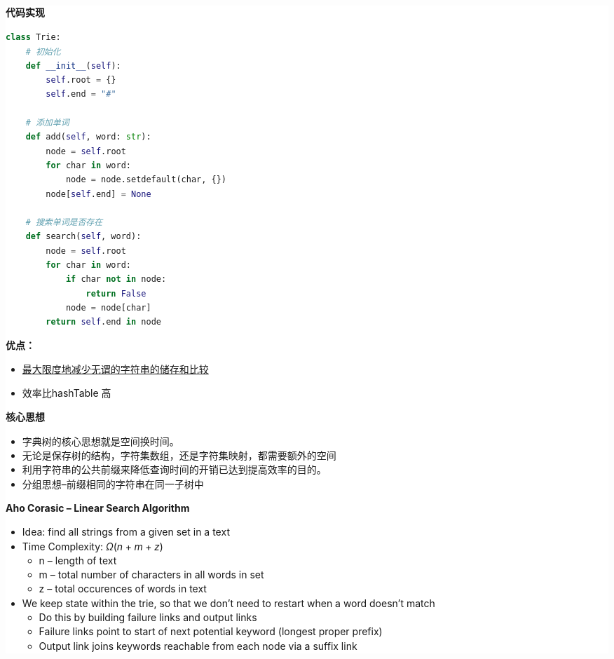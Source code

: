 **代码实现**

```python
class Trie:
    # 初始化
    def __init__(self):
        self.root = {}
        self.end = "#"

    # 添加单词
    def add(self, word: str):
        node = self.root
        for char in word:
            node = node.setdefault(char, {})
        node[self.end] = None
 
    # 搜索单词是否存在
    def search(self, word):
        node = self.root
        for char in word:
            if char not in node:
                return False
            node = node[char]
        return self.end in node
```



**优点：** 

- <u>最大限度地减少无谓的字符串的储存和比较</u>

- 效率比hashTable 高

**核心思想**

- 字典树的核心思想就是空间换时间。
- 无论是保存树的结构，字符集数组，还是字符集映射，都需要额外的空间
- 利用字符串的公共前缀来降低查询时间的开销已达到提高效率的目的。
- 分组思想–前缀相同的字符串在同一子树中





**Aho Corasic – Linear Search Algorithm**

- Idea: find all strings from a given set in a text
- Time Complexity: $\Omega (n+m+z)$
  - n – length of text
  - m – total number of characters in all words in set
  - z – total occurences of words in text
- We keep state within the trie, so that we don’t need to restart when a word doesn’t match
  - Do this by building failure links and output links
  - Failure links point to start of next potential keyword (longest proper prefix)
  - Output link joins keywords reachable from each node via a suffix link